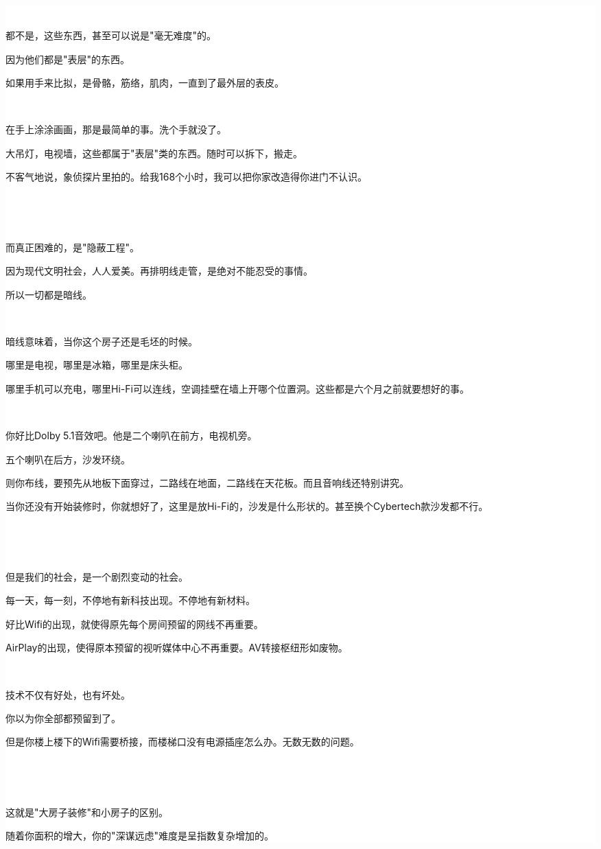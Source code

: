  

都不是，这些东西，甚至可以说是"毫无难度"的。

因为他们都是"表层"的东西。

如果用手来比拟，是骨骼，筋络，肌肉，一直到了最外层的表皮。

 

在手上涂涂画画，那是最简单的事。洗个手就没了。

大吊灯，电视墙，这些都属于"表层"类的东西。随时可以拆下，搬走。

不客气地说，象侦探片里拍的。给我168个小时，我可以把你家改造得你进门不认识。

 

 

而真正困难的，是"隐蔽工程"。

因为现代文明社会，人人爱美。再排明线走管，是绝对不能忍受的事情。

所以一切都是暗线。

 

暗线意味着，当你这个房子还是毛坯的时候。

哪里是电视，哪里是冰箱，哪里是床头柜。

哪里手机可以充电，哪里Hi-Fi可以连线，空调挂壁在墙上开哪个位置洞。这些都是六个月之前就要想好的事。

 

你好比Dolby 5.1音效吧。他是二个喇叭在前方，电视机旁。

五个喇叭在后方，沙发环绕。

则你布线，要预先从地板下面穿过，二路线在地面，二路线在天花板。而且音响线还特别讲究。

当你还没有开始装修时，你就想好了，这里是放Hi-Fi的，沙发是什么形状的。甚至换个Cybertech款沙发都不行。

 

 

但是我们的社会，是一个剧烈变动的社会。

每一天，每一刻，不停地有新科技出现。不停地有新材料。

好比Wifi的出现，就使得原先每个房间预留的网线不再重要。

AirPlay的出现，使得原本预留的视听媒体中心不再重要。AV转接枢纽形如废物。

 

技术不仅有好处，也有坏处。

你以为你全部都预留到了。

但是你楼上楼下的Wifi需要桥接，而楼梯口没有电源插座怎么办。无数无数的问题。

 

 

这就是"大房子装修"和小房子的区别。

随着你面积的增大，你的"深谋远虑"难度是呈指数复杂增加的。
